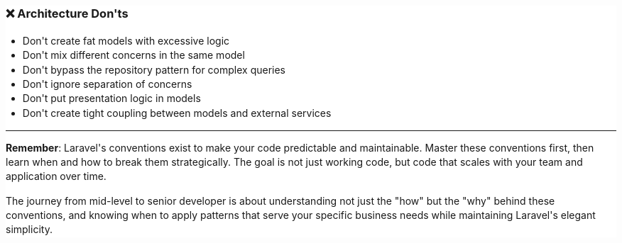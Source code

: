 ### ❌ Architecture Don'ts

- Don't create fat models with excessive logic
- Don't mix different concerns in the same model
- Don't bypass the repository pattern for complex queries
- Don't ignore separation of concerns
- Don't put presentation logic in models
- Don't create tight coupling between models and external services

---

**Remember**: Laravel's conventions exist to make your code predictable and maintainable. Master these conventions first, then learn when and how to break them strategically. The goal is not just working code, but code that scales with your team and application over time.

The journey from mid-level to senior developer is about understanding not just the "how" but the "why" behind these conventions, and knowing when to apply patterns that serve your specific business needs while maintaining Laravel's elegant simplicity.
